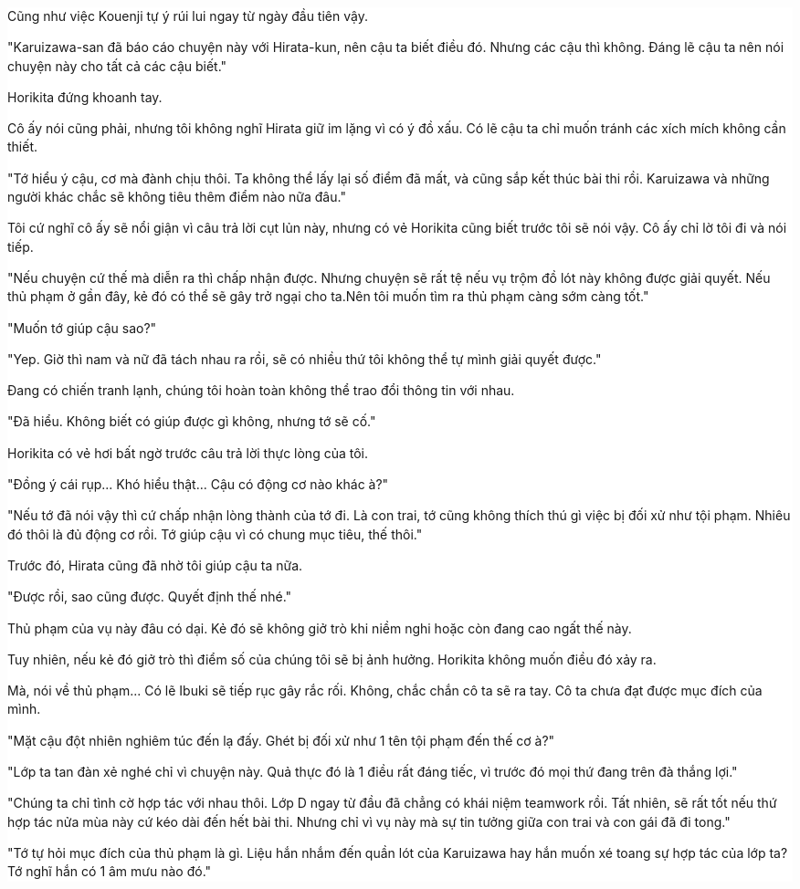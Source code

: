 Cũng như việc Kouenji tự ý rúi lui ngay từ ngày đầu tiên vậy.

"Karuizawa-san đã báo cáo chuyện này với Hirata-kun, nên cậu ta biết điều đó. Nhưng các cậu thì không. Đáng lẽ cậu ta nên nói chuyện này cho tất cả các cậu biết."

Horikita đứng khoanh tay.

Cô ấy nói cũng phải, nhưng tôi không nghĩ Hirata giữ im lặng vì có ý đồ xấu. Có lẽ cậu ta chỉ muốn tránh các xích mích không cần thiết.

"Tớ hiểu ý cậu, cơ mà đành chịu thôi. Ta không thể lấy lại số điểm đã mất, và cũng sắp kết thúc bài thi rồi. Karuizawa và những người khác chắc sẽ không tiêu thêm điểm nào nữa đâu."

Tôi cứ nghĩ cô ấy sẽ nổi giận vì câu trả lời cụt lủn này, nhưng có vẻ Horikita cũng biết trước tôi sẽ nói vậy. Cô ấy chỉ lờ tôi đi và nói tiếp.

"Nếu chuyện cứ thế mà diễn ra thì chấp nhận được. Nhưng chuyện sẽ rất tệ nếu vụ trộm đồ lót này không được giải quyết. Nếu thủ phạm ở gần đây, kẻ đó có thể sẽ gây trở ngại cho ta.Nên tôi muốn tìm ra thủ phạm càng sớm càng tốt."

"Muốn tớ giúp cậu sao?"

"Yep. Giờ thì nam và nữ đã tách nhau ra rồi, sẽ có nhiều thứ tôi không thể tự mình giải quyết được."

Đang có chiến tranh lạnh, chúng tôi hoàn toàn không thể trao đổi thông tin với nhau.

"Đã hiểu. Không biết có giúp được gì không, nhưng tớ sẽ cố."

Horikita có vẻ hơi bất ngờ trước câu trả lời thực lòng của tôi.

"Đồng ý cái rụp\... Khó hiểu thật\... Cậu có động cơ nào khác à?"

"Nếu tớ đã nói vậy thì cứ chấp nhận lòng thành của tớ đi. Là con trai, tớ cũng không thích thú gì việc bị đối xử như tội phạm. Nhiêu đó thôi là đủ động cơ rồi. Tớ giúp cậu vì có chung mục tiêu, thế thôi."

Trước đó, Hirata cũng đã nhờ tôi giúp cậu ta nữa.

"Được rồi, sao cũng được. Quyết định thế nhé."

Thủ phạm của vụ này đâu có dại. Kẻ đó sẽ không giở trò khi niềm nghi hoặc còn đang cao ngất thế này.

Tuy nhiên, nếu kẻ đó giở trò thì điểm số của chúng tôi sẽ bị ảnh hưởng. Horikita không muốn điều đó xảy ra.

Mà, nói về thủ phạm\... Có lẽ Ibuki sẽ tiếp rục gây rắc rối. Không, chắc chắn cô ta sẽ ra tay. Cô ta chưa đạt được mục đích của mình.

"Mặt cậu đột nhiên nghiêm túc đến lạ đấy. Ghét bị đối xử như 1 tên tội phạm đến thế cơ à?"

"Lớp ta tan đàn xẻ nghé chỉ vì chuyện này. Quả thực đó là 1 điều rất đáng tiếc, vì trước đó mọi thứ đang trên đà thắng lợi."

"Chúng ta chỉ tình cờ hợp tác với nhau thôi. Lớp D ngay từ đầu đã chẳng có khái niệm teamwork rồi. Tất nhiên, sẽ rất tốt nếu thứ hợp tác nửa mùa này cứ kéo dài đến hết bài thi. Nhưng chỉ vì vụ này mà sự tin tưởng giữa con trai và con gái đã đi tong."

"Tớ tự hỏi mục đích của thủ phạm là gì. Liệu hắn nhắm đến quần lót của Karuizawa hay hắn muốn xé toang sự hợp tác của lớp ta? Tớ nghĩ hắn có 1 âm mưu nào đó."
